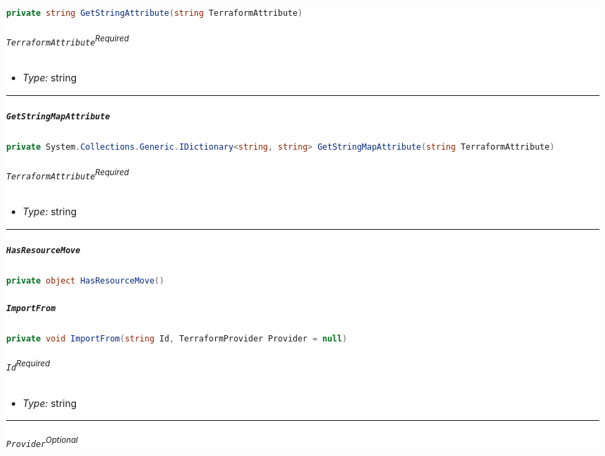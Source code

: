 ```csharp
private string GetStringAttribute(string TerraformAttribute)
```

###### `TerraformAttribute`<sup>Required</sup> <a name="TerraformAttribute" id="@cdktf/provider-opentelekomcloud.swrOrganizationV2.SwrOrganizationV2.getStringAttribute.parameter.terraformAttribute"></a>

- *Type:* string

---

##### `GetStringMapAttribute` <a name="GetStringMapAttribute" id="@cdktf/provider-opentelekomcloud.swrOrganizationV2.SwrOrganizationV2.getStringMapAttribute"></a>

```csharp
private System.Collections.Generic.IDictionary<string, string> GetStringMapAttribute(string TerraformAttribute)
```

###### `TerraformAttribute`<sup>Required</sup> <a name="TerraformAttribute" id="@cdktf/provider-opentelekomcloud.swrOrganizationV2.SwrOrganizationV2.getStringMapAttribute.parameter.terraformAttribute"></a>

- *Type:* string

---

##### `HasResourceMove` <a name="HasResourceMove" id="@cdktf/provider-opentelekomcloud.swrOrganizationV2.SwrOrganizationV2.hasResourceMove"></a>

```csharp
private object HasResourceMove()
```

##### `ImportFrom` <a name="ImportFrom" id="@cdktf/provider-opentelekomcloud.swrOrganizationV2.SwrOrganizationV2.importFrom"></a>

```csharp
private void ImportFrom(string Id, TerraformProvider Provider = null)
```

###### `Id`<sup>Required</sup> <a name="Id" id="@cdktf/provider-opentelekomcloud.swrOrganizationV2.SwrOrganizationV2.importFrom.parameter.id"></a>

- *Type:* string

---

###### `Provider`<sup>Optional</sup> <a name="Provider" id="@cdktf/provider-opentelekomcloud.swrOrganizationV2.SwrOrganizationV2.importFrom.parameter.provider"></a>
